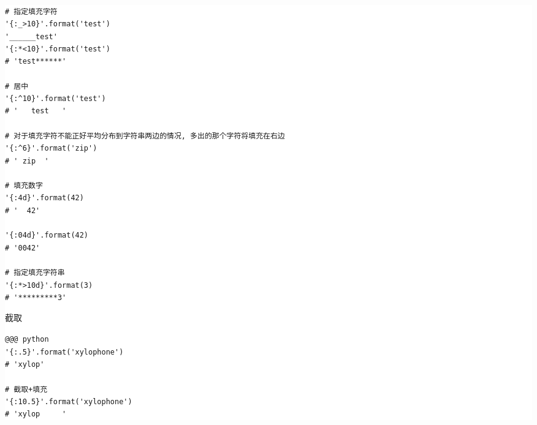     # 指定填充字符
    '{:_>10}'.format('test')
    '______test'
    '{:*<10}'.format('test')
    # 'test******'

    # 居中
    '{:^10}'.format('test')
    # '   test   '

    # 对于填充字符不能正好平均分布到字符串两边的情况, 多出的那个字符将填充在右边
    '{:^6}'.format('zip')
    # ' zip  '

    # 填充数字
    '{:4d}'.format(42)
    # '  42'

    '{:04d}'.format(42)
    # '0042'

    # 指定填充字符串
    '{:*>10d}'.format(3)
    # '*********3'

截取

    @@@ python
    '{:.5}'.format('xylophone')
    # 'xylop'

    # 截取+填充
    '{:10.5}'.format('xylophone')
    # 'xylop     '
